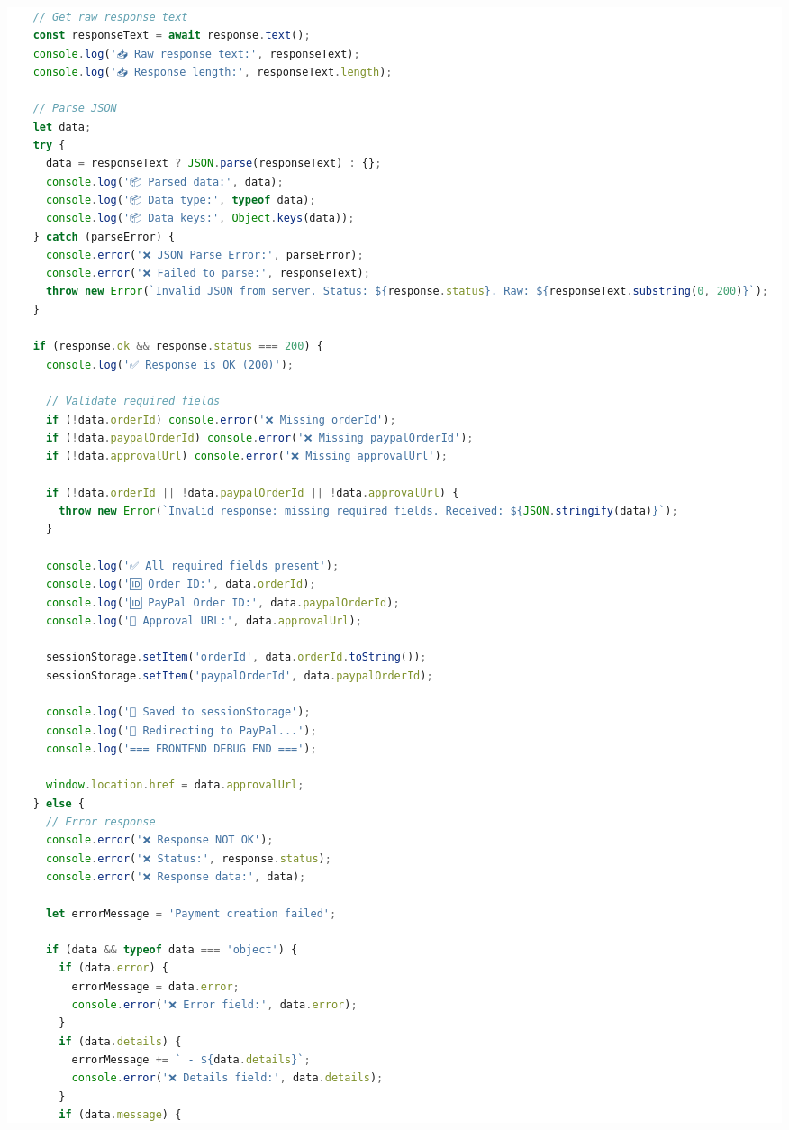 ```jsx
    // Get raw response text
    const responseText = await response.text();
    console.log('📥 Raw response text:', responseText);
    console.log('📥 Response length:', responseText.length);

    // Parse JSON
    let data;
    try {
      data = responseText ? JSON.parse(responseText) : {};
      console.log('📦 Parsed data:', data);
      console.log('📦 Data type:', typeof data);
      console.log('📦 Data keys:', Object.keys(data));
    } catch (parseError) {
      console.error('❌ JSON Parse Error:', parseError);
      console.error('❌ Failed to parse:', responseText);
      throw new Error(`Invalid JSON from server. Status: ${response.status}. Raw: ${responseText.substring(0, 200)}`);
    }

    if (response.ok && response.status === 200) {
      console.log('✅ Response is OK (200)');
      
      // Validate required fields
      if (!data.orderId) console.error('❌ Missing orderId');
      if (!data.paypalOrderId) console.error('❌ Missing paypalOrderId');
      if (!data.approvalUrl) console.error('❌ Missing approvalUrl');
      
      if (!data.orderId || !data.paypalOrderId || !data.approvalUrl) {
        throw new Error(`Invalid response: missing required fields. Received: ${JSON.stringify(data)}`);
      }

      console.log('✅ All required fields present');
      console.log('🆔 Order ID:', data.orderId);
      console.log('🆔 PayPal Order ID:', data.paypalOrderId);
      console.log('🔗 Approval URL:', data.approvalUrl);
      
      sessionStorage.setItem('orderId', data.orderId.toString());
      sessionStorage.setItem('paypalOrderId', data.paypalOrderId);
      
      console.log('💾 Saved to sessionStorage');
      console.log('🔄 Redirecting to PayPal...');
      console.log('=== FRONTEND DEBUG END ===');
      
      window.location.href = data.approvalUrl;
    } else {
      // Error response
      console.error('❌ Response NOT OK');
      console.error('❌ Status:', response.status);
      console.error('❌ Response data:', data);
      
      let errorMessage = 'Payment creation failed';
      
      if (data && typeof data === 'object') {
        if (data.error) {
          errorMessage = data.error;
          console.error('❌ Error field:', data.error);
        }
        if (data.details) {
          errorMessage += ` - ${data.details}`;
          console.error('❌ Details field:', data.details);
        }
        if (data.message) {
```